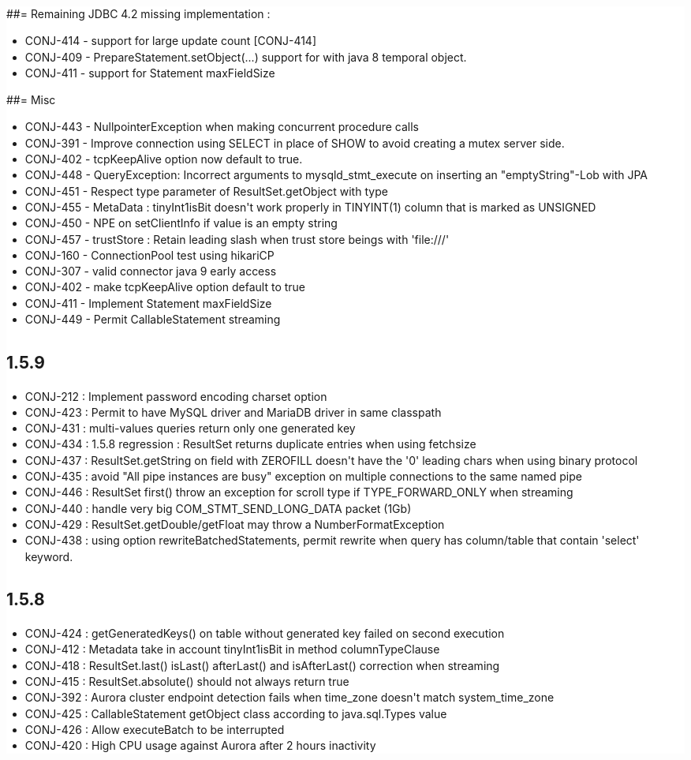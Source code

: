 ##= Remaining JDBC 4.2 missing implementation :

- CONJ-414 - support for large update count [CONJ-414]
- CONJ-409 - PrepareStatement.setObject(...) support for with java 8 temporal object.
- CONJ-411 - support for Statement maxFieldSize

##= Misc

* CONJ-443 - NullpointerException when making concurrent procedure calls
* CONJ-391 - Improve connection using SELECT in place of SHOW to avoid creating a mutex server side.
* CONJ-402 - tcpKeepAlive option now default to true.
* CONJ-448 - QueryException: Incorrect arguments to mysqld_stmt_execute on inserting an "emptyString"-Lob with JPA
* CONJ-451 - Respect type parameter of ResultSet.getObject with type
* CONJ-455 - MetaData : tinyInt1isBit doesn't work properly in TINYINT(1) column that is marked as UNSIGNED
* CONJ-450 - NPE on setClientInfo if value is an empty string
* CONJ-457 - trustStore : Retain leading slash when trust store beings with 'file:///'
* CONJ-160 - ConnectionPool test using hikariCP
* CONJ-307 - valid connector java 9 early access
* CONJ-402 - make tcpKeepAlive option default to true
* CONJ-411 - Implement Statement maxFieldSize
* CONJ-449 - Permit CallableStatement streaming

## 1.5.9

* CONJ-212 : Implement password encoding charset option
* CONJ-423 : Permit to have MySQL driver and MariaDB driver in same classpath
* CONJ-431 : multi-values queries return only one generated key
* CONJ-434 : 1.5.8 regression : ResultSet returns duplicate entries when using fetchsize
* CONJ-437 : ResultSet.getString on field with ZEROFILL doesn't have the '0' leading chars when using binary protocol
* CONJ-435 : avoid "All pipe instances are busy" exception on multiple connections to the same named pipe
* CONJ-446 : ResultSet first() throw an exception for scroll type if TYPE_FORWARD_ONLY when streaming
* CONJ-440 : handle very big COM_STMT_SEND_LONG_DATA packet (1Gb)
* CONJ-429 : ResultSet.getDouble/getFloat may throw a NumberFormatException
* CONJ-438 : using option rewriteBatchedStatements, permit rewrite when query has column/table that contain 'select'
	keyword.

## 1.5.8

* CONJ-424 : getGeneratedKeys() on table without generated key failed on second execution
* CONJ-412 : Metadata take in account tinyInt1isBit in method columnTypeClause
* CONJ-418 : ResultSet.last() isLast() afterLast() and isAfterLast() correction when streaming
* CONJ-415 : ResultSet.absolute() should not always return true
* CONJ-392 : Aurora cluster endpoint detection fails when time_zone doesn't match system_time_zone
* CONJ-425 : CallableStatement getObject class according to java.sql.Types value
* CONJ-426 : Allow executeBatch to be interrupted
* CONJ-420 : High CPU usage against Aurora after 2 hours inactivity
